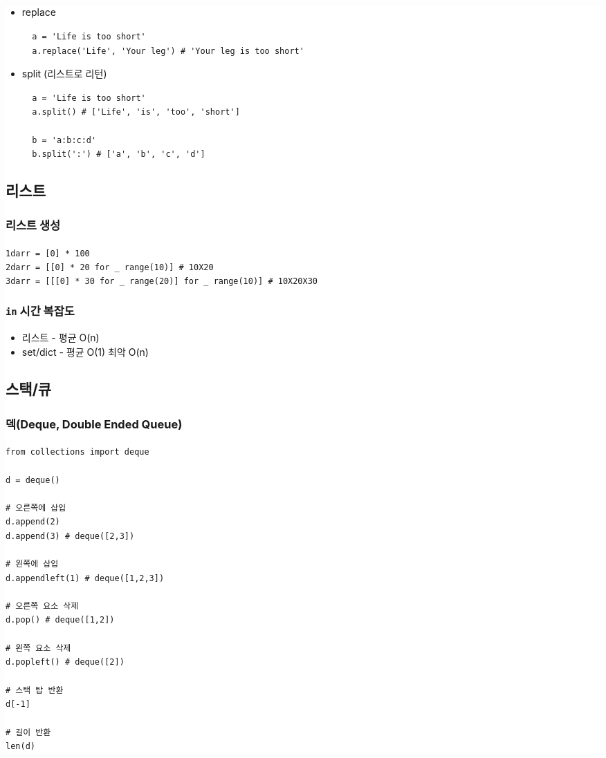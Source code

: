 * replace

        a = 'Life is too short'
        a.replace('Life', 'Your leg') # 'Your leg is too short'

* split (리스트로 리턴)

        a = 'Life is too short'
        a.split() # ['Life', 'is', 'too', 'short']
        
        b = 'a:b:c:d'
        b.split(':') # ['a', 'b', 'c', 'd']

## 리스트

### 리스트 생성

    1darr = [0] * 100
    2darr = [[0] * 20 for _ range(10)] # 10X20
    3darr = [[[0] * 30 for _ range(20)] for _ range(10)] # 10X20X30

### `in` 시간 복잡도

* 리스트 - 평균 O(n)
* set/dict - 평균 O(1) 최악 O(n)

## 스택/큐

### 덱(Deque, Double Ended Queue)
```python3
from collections import deque

d = deque()

# 오른쪽에 삽입
d.append(2)
d.append(3) # deque([2,3])

# 왼쪽에 삽입
d.appendleft(1) # deque([1,2,3])

# 오른쪽 요소 삭제
d.pop() # deque([1,2])

# 왼쪽 요소 삭제
d.popleft() # deque([2])

# 스택 탑 반환
d[-1]

# 길이 반환
len(d)
```
